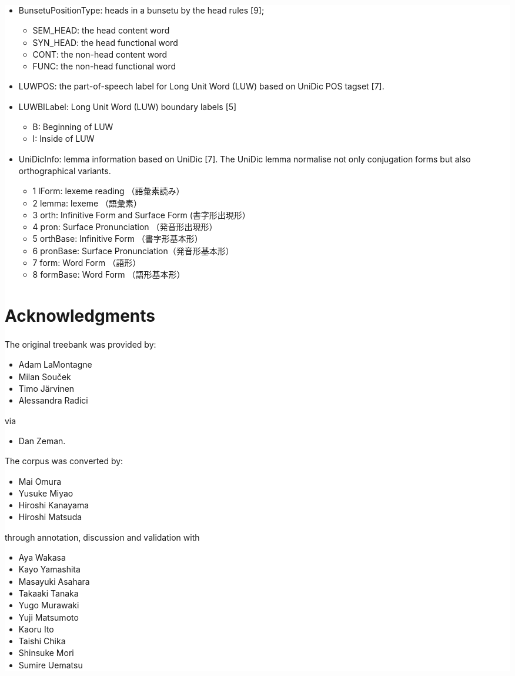 - BunsetuPositionType: heads in a bunsetu by the head rules [9];
  - SEM_HEAD: the head content word
  - SYN_HEAD: the head functional word
  - CONT: the non-head content word
  - FUNC: the non-head functional word

- LUWPOS: the part-of-speech label for Long Unit Word (LUW) based on UniDic POS tagset [7].

- LUWBILabel: Long Unit Word (LUW) boundary labels [5]
  - B: Beginning of LUW
  - I: Inside of LUW

- UniDicInfo: lemma information based on UniDic [7]. The UniDic lemma normalise
 not only conjugation forms but also orthographical variants.
  - 1 lForm: lexeme reading （語彙素読み）
  - 2 lemma: lexeme （語彙素）
  - 3 orth: Infinitive Form and Surface Form (書字形出現形）
  - 4 pron: Surface Pronunciation （発音形出現形）
  - 5 orthBase: Infinitive Form （書字形基本形）
  - 6 pronBase: Surface Pronunciation（発音形基本形）
  - 7 form: Word Form （語形）
  - 8 formBase: Word Form （語形基本形）

# Acknowledgments

The original treebank was provided by:

- Adam LaMontagne
- Milan Souček
- Timo Järvinen
- Alessandra Radici

via

- Dan Zeman.

The corpus was converted by:

- Mai Omura
- Yusuke Miyao
- Hiroshi Kanayama
- Hiroshi Matsuda

through annotation, discussion and validation with

- Aya Wakasa
- Kayo Yamashita
- Masayuki Asahara
- Takaaki Tanaka
- Yugo Murawaki
- Yuji Matsumoto
- Kaoru Ito
- Taishi Chika
- Shinsuke Mori
- Sumire Uematsu
